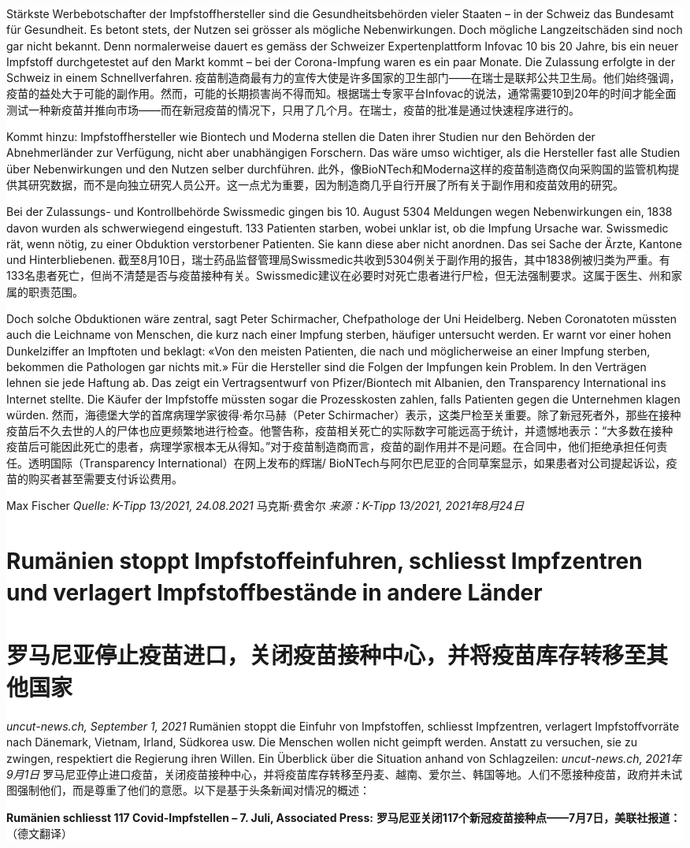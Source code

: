 Stärkste Werbebotschafter der Impfstoffhersteller sind die Gesundheitsbehörden vieler Staaten – in der Schweiz das Bundesamt für Gesundheit. Es betont stets, der Nutzen sei grösser als mögliche Nebenwirkungen. Doch mögliche Langzeitschäden sind noch gar nicht bekannt. Denn normalerweise dauert es gemäss der Schweizer Expertenplattform Infovac 10 bis 20 Jahre, bis ein neuer Impfstoff durchgetestet auf den Markt kommt – bei der Corona-Impfung waren es ein paar Monate. Die Zulassung erfolgte in der Schweiz in einem Schnellverfahren.
疫苗制造商最有力的宣传大使是许多国家的卫生部门——在瑞士是联邦公共卫生局。他们始终强调，疫苗的益处大于可能的副作用。然而，可能的长期损害尚不得而知。根据瑞士专家平台Infovac的说法，通常需要10到20年的时间才能全面测试一种新疫苗并推向市场——而在新冠疫苗的情况下，只用了几个月。在瑞士，疫苗的批准是通过快速程序进行的。

Kommt hinzu: Impfstoffhersteller wie Biontech und Moderna stellen die Daten ihrer Studien nur den Behörden der Abnehmerländer zur Verfügung, nicht aber unabhängigen Forschern. Das wäre umso wichtiger, als die Hersteller fast alle Studien über Nebenwirkungen und den Nutzen selber durchführen.
此外，像BioNTech和Moderna这样的疫苗制造商仅向采购国的监管机构提供其研究数据，而不是向独立研究人员公开。这一点尤为重要，因为制造商几乎自行开展了所有关于副作用和疫苗效用的研究。

Bei der Zulassungs- und Kontrollbehörde Swissmedic gingen bis 10. August 5304 Meldungen wegen Nebenwirkungen ein, 1838 davon wurden als schwerwiegend eingestuft. 133 Patienten starben, wobei unklar ist, ob die Impfung Ursache war. Swissmedic rät, wenn nötig, zu einer Obduktion verstorbener Patienten. Sie kann diese aber nicht anordnen. Das sei Sache der Ärzte, Kantone und Hinterbliebenen.
截至8月10日，瑞士药品监督管理局Swissmedic共收到5304例关于副作用的报告，其中1838例被归类为严重。有133名患者死亡，但尚不清楚是否与疫苗接种有关。Swissmedic建议在必要时对死亡患者进行尸检，但无法强制要求。这属于医生、州和家属的职责范围。

Doch solche Obduktionen wäre zentral, sagt Peter Schirmacher, Chefpathologe der Uni Heidelberg. Neben Coronatoten müssten auch die Leichname von Menschen, die kurz nach einer Impfung sterben, häufiger untersucht werden. Er warnt vor einer hohen Dunkelziffer an Impftoten und beklagt: «Von den meisten Patienten, die nach und möglicherweise an einer Impfung sterben, bekommen die Pathologen gar nichts mit.» Für die Hersteller sind die Folgen der Impfungen kein Problem. In den Verträgen lehnen sie jede Haftung ab. Das zeigt ein Vertragsentwurf von Pfizer/Biontech mit Albanien, den Transparency International ins Internet stellte. Die Käufer der Impfstoffe müssten sogar die Prozesskosten zahlen, falls Patienten gegen die Unternehmen klagen würden.
然而，海德堡大学的首席病理学家彼得·希尔马赫（Peter Schirmacher）表示，这类尸检至关重要。除了新冠死者外，那些在接种疫苗后不久去世的人的尸体也应更频繁地进行检查。他警告称，疫苗相关死亡的实际数字可能远高于统计，并遗憾地表示：“大多数在接种疫苗后可能因此死亡的患者，病理学家根本无从得知。”对于疫苗制造商而言，疫苗的副作用并不是问题。在合同中，他们拒绝承担任何责任。透明国际（Transparency International）在网上发布的辉瑞/ BioNTech与阿尔巴尼亚的合同草案显示，如果患者对公司提起诉讼，疫苗的购买者甚至需要支付诉讼费用。

Max Fischer _Quelle: K-Tipp 13/2021, 24.08.2021_
马克斯·费舍尔 _来源：K-Tipp 13/2021, 2021年8月24日_

# Rumänien stoppt Impfstoffeinfuhren, schliesst Impfzentren und verlagert Impfstoffbestände in andere Länder
# 罗马尼亚停止疫苗进口，关闭疫苗接种中心，并将疫苗库存转移至其他国家

_uncut-news.ch, September 1, 2021_ Rumänien stoppt die Einfuhr von Impfstoffen, schliesst Impfzentren, verlagert Impfstoffvorräte nach Dänemark, Vietnam, Irland, Südkorea usw. Die Menschen wollen nicht geimpft werden. Anstatt zu versuchen, sie zu zwingen, respektiert die Regierung ihren Willen. Ein Überblick über die Situation anhand von Schlagzeilen:
_uncut-news.ch, 2021年9月1日_ 罗马尼亚停止进口疫苗，关闭疫苗接种中心，并将疫苗库存转移至丹麦、越南、爱尔兰、韩国等地。人们不愿接种疫苗，政府并未试图强制他们，而是尊重了他们的意愿。以下是基于头条新闻对情况的概述：

**Rumänien schliesst 117 Covid-Impfstellen – 7. Juli, Associated Press:**
**罗马尼亚关闭117个新冠疫苗接种点——7月7日，美联社报道：**  
（德文翻译）
